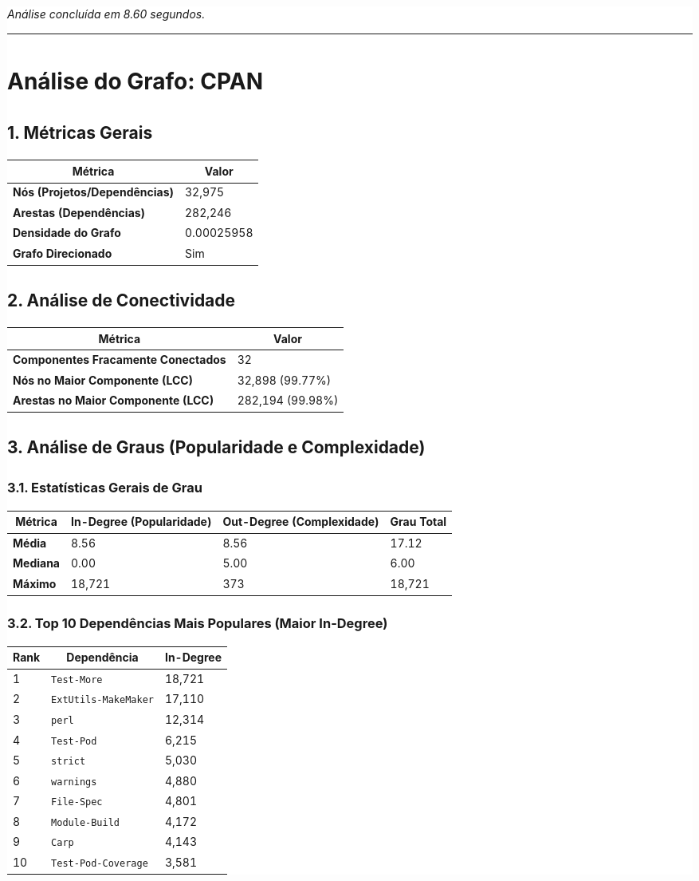*Análise concluída em 8.60 segundos.*



---

# Análise do Grafo: CPAN

## 1. Métricas Gerais
| Métrica | Valor |
|---|---|
| **Nós (Projetos/Dependências)** | 32,975 |
| **Arestas (Dependências)** | 282,246 |
| **Densidade do Grafo** | 0.00025958 |
| **Grafo Direcionado** | Sim |

## 2. Análise de Conectividade
| Métrica | Valor |
|---|---|
| **Componentes Fracamente Conectados** | 32 |
| **Nós no Maior Componente (LCC)** | 32,898 (99.77%) |
| **Arestas no Maior Componente (LCC)** | 282,194 (99.98%) |

## 3. Análise de Graus (Popularidade e Complexidade)
### 3.1. Estatísticas Gerais de Grau
| Métrica | In-Degree (Popularidade) | Out-Degree (Complexidade) | Grau Total |
|---|---|---|---|
| **Média** | 8.56 | 8.56 | 17.12 |
| **Mediana** | 0.00 | 5.00 | 6.00 |
| **Máximo** | 18,721 | 373 | 18,721 |

### 3.2. Top 10 Dependências Mais Populares (Maior In-Degree)
| Rank | Dependência | In-Degree |
|---|---|---|
| 1 | `Test-More` | 18,721 |
| 2 | `ExtUtils-MakeMaker` | 17,110 |
| 3 | `perl` | 12,314 |
| 4 | `Test-Pod` | 6,215 |
| 5 | `strict` | 5,030 |
| 6 | `warnings` | 4,880 |
| 7 | `File-Spec` | 4,801 |
| 8 | `Module-Build` | 4,172 |
| 9 | `Carp` | 4,143 |
| 10 | `Test-Pod-Coverage` | 3,581 |
